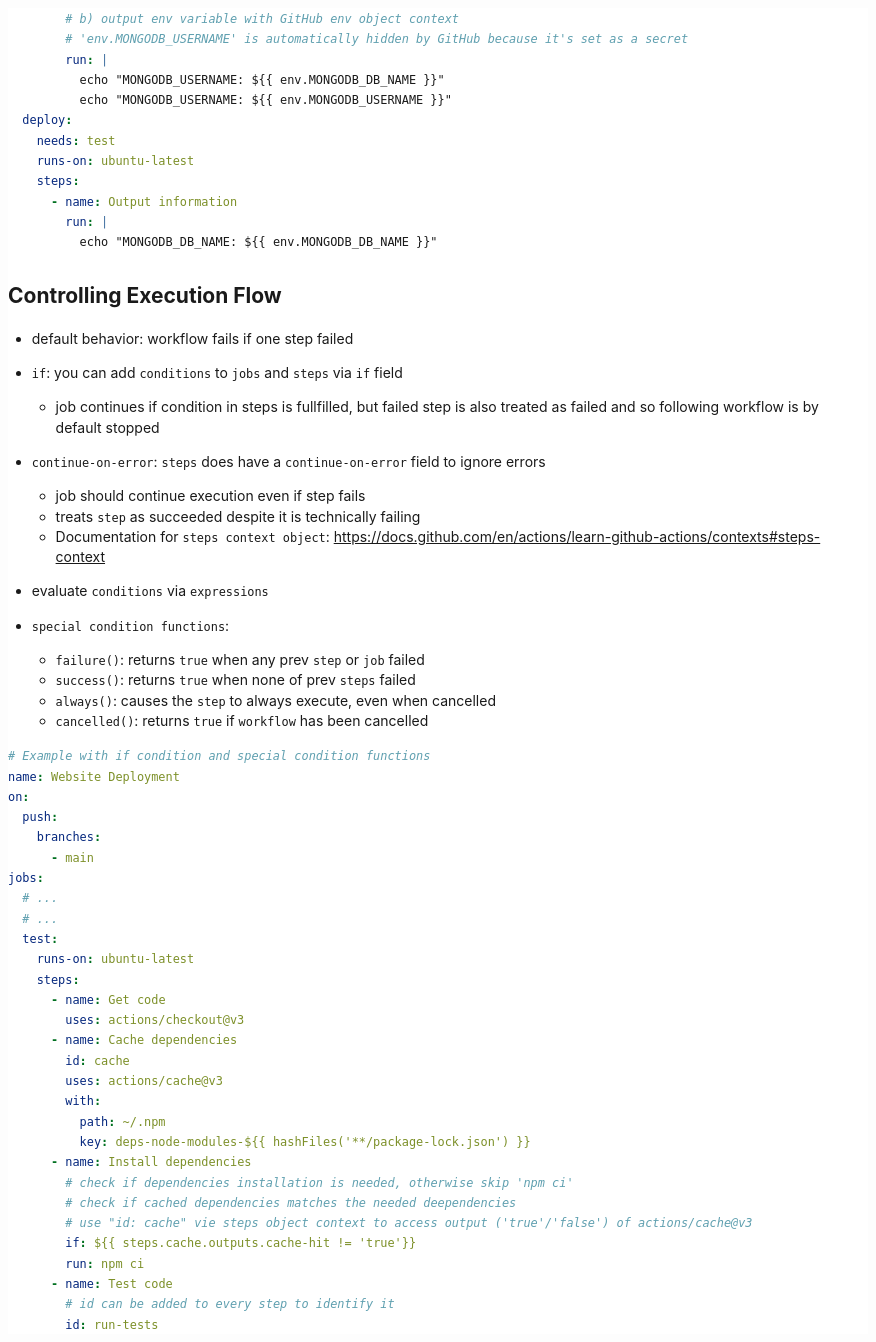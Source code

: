 ```yml
        # b) output env variable with GitHub env object context
        # 'env.MONGODB_USERNAME' is automatically hidden by GitHub because it's set as a secret
        run: |
          echo "MONGODB_USERNAME: ${{ env.MONGODB_DB_NAME }}"
          echo "MONGODB_USERNAME: ${{ env.MONGODB_USERNAME }}"
  deploy:
    needs: test
    runs-on: ubuntu-latest
    steps:
      - name: Output information
        run: |
          echo "MONGODB_DB_NAME: ${{ env.MONGODB_DB_NAME }}"
```

## Controlling Execution Flow

- default behavior: workflow fails if one step failed
- `if`: you can add `conditions` to `jobs` and `steps` via `if` field
  - job continues if condition in steps is fullfilled, but failed step is also treated as failed and so following workflow is by default stopped
- `continue-on-error`: `steps` does have a `continue-on-error` field to ignore errors
  - job should continue execution even if step fails
  - treats `step` as succeeded despite it is technically failing
  - Documentation for `steps context object`: <https://docs.github.com/en/actions/learn-github-actions/contexts#steps-context>
- evaluate `conditions` via `expressions`

- `special condition functions`:
  - `failure()`: returns `true` when any prev `step` or `job` failed
  - `success()`: returns `true` when none of prev `steps` failed
  - `always()`: causes the `step` to always execute, even when cancelled
  - `cancelled()`: returns `true` if `workflow` has been cancelled

```yml
# Example with if condition and special condition functions
name: Website Deployment
on:
  push:
    branches:
      - main
jobs:
  # ...
  # ...
  test:
    runs-on: ubuntu-latest
    steps:
      - name: Get code
        uses: actions/checkout@v3
      - name: Cache dependencies
        id: cache
        uses: actions/cache@v3
        with:
          path: ~/.npm
          key: deps-node-modules-${{ hashFiles('**/package-lock.json') }}
      - name: Install dependencies
        # check if dependencies installation is needed, otherwise skip 'npm ci'
        # check if cached dependencies matches the needed deependencies
        # use "id: cache" vie steps object context to access output ('true'/'false') of actions/cache@v3
        if: ${{ steps.cache.outputs.cache-hit != 'true'}}
        run: npm ci
      - name: Test code
        # id can be added to every step to identify it
        id: run-tests
```